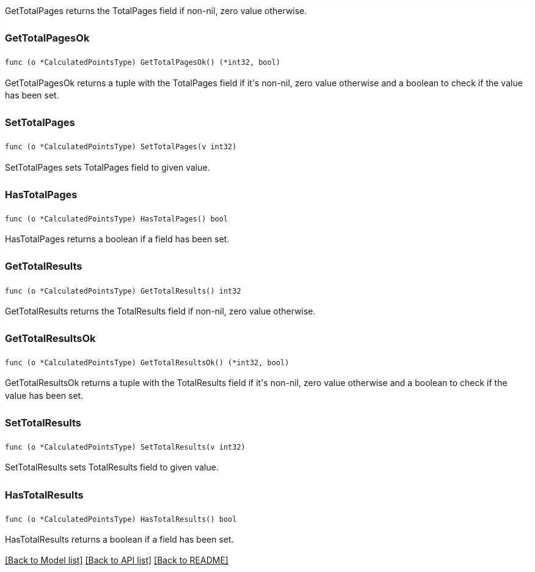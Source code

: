 GetTotalPages returns the TotalPages field if non-nil, zero value otherwise.

### GetTotalPagesOk

`func (o *CalculatedPointsType) GetTotalPagesOk() (*int32, bool)`

GetTotalPagesOk returns a tuple with the TotalPages field if it's non-nil, zero value otherwise
and a boolean to check if the value has been set.

### SetTotalPages

`func (o *CalculatedPointsType) SetTotalPages(v int32)`

SetTotalPages sets TotalPages field to given value.

### HasTotalPages

`func (o *CalculatedPointsType) HasTotalPages() bool`

HasTotalPages returns a boolean if a field has been set.

### GetTotalResults

`func (o *CalculatedPointsType) GetTotalResults() int32`

GetTotalResults returns the TotalResults field if non-nil, zero value otherwise.

### GetTotalResultsOk

`func (o *CalculatedPointsType) GetTotalResultsOk() (*int32, bool)`

GetTotalResultsOk returns a tuple with the TotalResults field if it's non-nil, zero value otherwise
and a boolean to check if the value has been set.

### SetTotalResults

`func (o *CalculatedPointsType) SetTotalResults(v int32)`

SetTotalResults sets TotalResults field to given value.

### HasTotalResults

`func (o *CalculatedPointsType) HasTotalResults() bool`

HasTotalResults returns a boolean if a field has been set.


[[Back to Model list]](../README.md#documentation-for-models) [[Back to API list]](../README.md#documentation-for-api-endpoints) [[Back to README]](../README.md)


